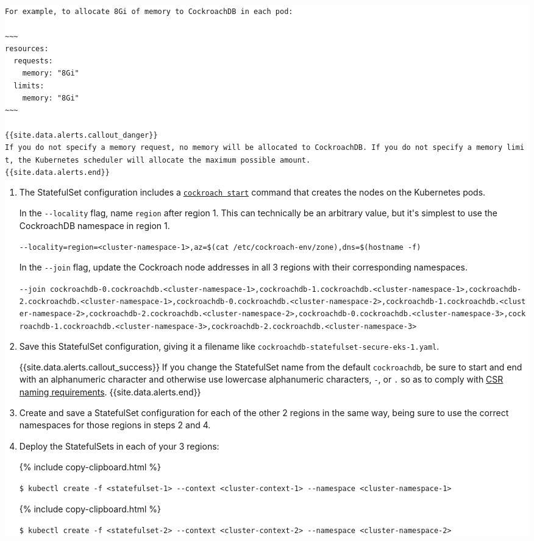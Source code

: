     For example, to allocate 8Gi of memory to CockroachDB in each pod:

    ~~~
    resources:
      requests:
        memory: "8Gi"
      limits:
        memory: "8Gi"
    ~~~

    {{site.data.alerts.callout_danger}}
    If you do not specify a memory request, no memory will be allocated to CockroachDB. If you do not specify a memory limit, the Kubernetes scheduler will allocate the maximum possible amount.
    {{site.data.alerts.end}}

1. The StatefulSet configuration includes a [`cockroach start`](cockroach-start.html) command that creates the nodes on the Kubernetes pods.

    In the `--locality` flag, name `region` after region 1. This can technically be an arbitrary value, but it's simplest to use the CockroachDB namespace in region 1.

    ~~~
    --locality=region=<cluster-namespace-1>,az=$(cat /etc/cockroach-env/zone),dns=$(hostname -f)
    ~~~

    In the `--join` flag, update the Cockroach node addresses in all 3 regions with their corresponding namespaces.

    ~~~
    --join cockroachdb-0.cockroachdb.<cluster-namespace-1>,cockroachdb-1.cockroachdb.<cluster-namespace-1>,cockroachdb-2.cockroachdb.<cluster-namespace-1>,cockroachdb-0.cockroachdb.<cluster-namespace-2>,cockroachdb-1.cockroachdb.<cluster-namespace-2>,cockroachdb-2.cockroachdb.<cluster-namespace-2>,cockroachdb-0.cockroachdb.<cluster-namespace-3>,cockroachdb-1.cockroachdb.<cluster-namespace-3>,cockroachdb-2.cockroachdb.<cluster-namespace-3>
    ~~~

1. Save this StatefulSet configuration, giving it a filename like `cockroachdb-statefulset-secure-eks-1.yaml`.

    {{site.data.alerts.callout_success}}
    If you change the StatefulSet name from the default `cockroachdb`, be sure to start and end with an alphanumeric character and otherwise use lowercase alphanumeric characters, `-`, or `.` so as to comply with [CSR naming requirements](orchestrate-cockroachdb-with-kubernetes.html#csr-names).
    {{site.data.alerts.end}}

1. Create and save a StatefulSet configuration for each of the other 2 regions in the same way, being sure to use the correct namespaces for those regions in steps 2 and 4.

1. Deploy the StatefulSets in each of your 3 regions:

    {% include copy-clipboard.html %}
    ~~~ shell
    $ kubectl create -f <statefulset-1> --context <cluster-context-1> --namespace <cluster-namespace-1>
    ~~~

    {% include copy-clipboard.html %}
    ~~~ shell
    $ kubectl create -f <statefulset-2> --context <cluster-context-2> --namespace <cluster-namespace-2>
    ~~~
